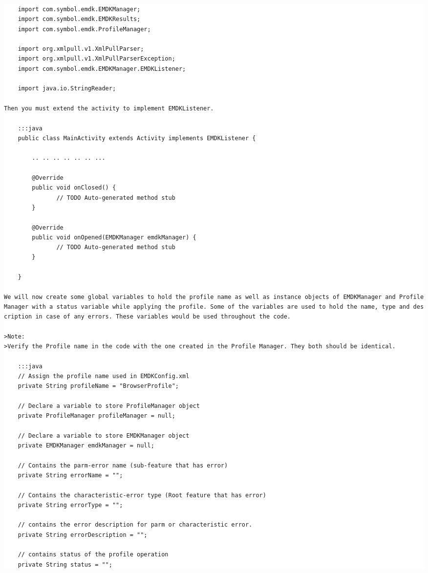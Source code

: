         import com.symbol.emdk.EMDKManager;
        import com.symbol.emdk.EMDKResults;
        import com.symbol.emdk.ProfileManager;

        import org.xmlpull.v1.XmlPullParser;
        import org.xmlpull.v1.XmlPullParserException;
        import com.symbol.emdk.EMDKManager.EMDKListener;

        import java.io.StringReader;

    Then you must extend the activity to implement EMDKListener.

        :::java
        public class MainActivity extends Activity implements EMDKListener {  

            .. .. .. .. .. .. ...  

            @Override  
            public void onClosed() {  
                   // TODO Auto-generated method stub  
            }  

            @Override  
            public void onOpened(EMDKManager emdkManager) {  
                   // TODO Auto-generated method stub  
            }  

        }

    We will now create some global variables to hold the profile name as well as instance objects of EMDKManager and ProfileManager with a status variable while applying the profile. Some of the variables are used to hold the name, type and description in case of any errors. These variables would be used throughout the code.

    >Note:
    >Verify the Profile name in the code with the one created in the Profile Manager. They both should be identical.

        :::java
        // Assign the profile name used in EMDKConfig.xml
	    private String profileName = "BrowserProfile";

	    // Declare a variable to store ProfileManager object
	    private ProfileManager profileManager = null;

	    // Declare a variable to store EMDKManager object
	    private EMDKManager emdkManager = null;

		// Contains the parm-error name (sub-feature that has error)
		private String errorName = "";

		// Contains the characteristic-error type (Root feature that has error)
		private String errorType = "";

		// contains the error description for parm or characteristic error.
		private String errorDescription = "";

		// contains status of the profile operation
		private String status = "";
